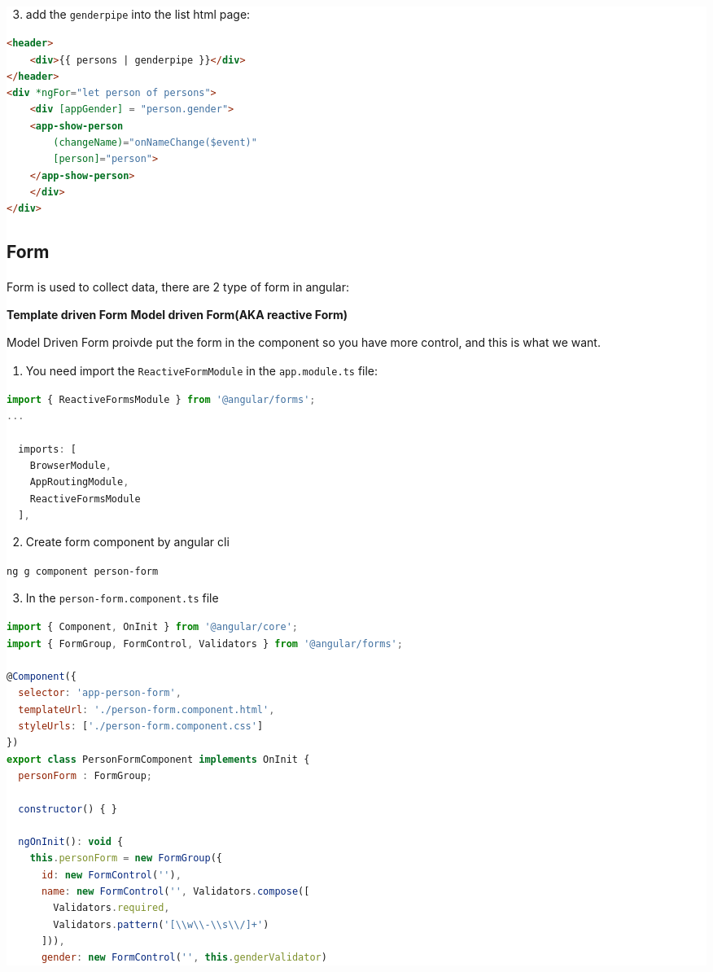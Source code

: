 3. add the `genderpipe` into the list html page:

~~~html
<header>
    <div>{{ persons | genderpipe }}</div>
</header>
<div *ngFor="let person of persons">
    <div [appGender] = "person.gender">
    <app-show-person  
        (changeName)="onNameChange($event)" 
        [person]="person">
    </app-show-person>
    </div>
</div>
~~~

## Form

Form is used to collect data, there are 2 type of form in angular:

**Template driven Form**
**Model driven Form(AKA reactive Form)**

Model Driven Form proivde put the form in the component so you have more control, and this is what we want.

1. You need import the `ReactiveFormModule` in the `app.module.ts` file:

~~~javascript
import { ReactiveFormsModule } from '@angular/forms';
...

  imports: [
    BrowserModule,
    AppRoutingModule,
    ReactiveFormsModule
  ],
~~~

2. Create form component by angular cli

~~~bash
ng g component person-form
~~~

3. In the `person-form.component.ts` file

~~~javascript
import { Component, OnInit } from '@angular/core';
import { FormGroup, FormControl, Validators } from '@angular/forms';

@Component({
  selector: 'app-person-form',
  templateUrl: './person-form.component.html',
  styleUrls: ['./person-form.component.css']
})
export class PersonFormComponent implements OnInit {
  personForm : FormGroup;

  constructor() { }

  ngOnInit(): void {
    this.personForm = new FormGroup({
      id: new FormControl(''),
      name: new FormControl('', Validators.compose([
        Validators.required,
        Validators.pattern('[\\w\\-\\s\\/]+')
      ])),
      gender: new FormControl('', this.genderValidator)
~~~